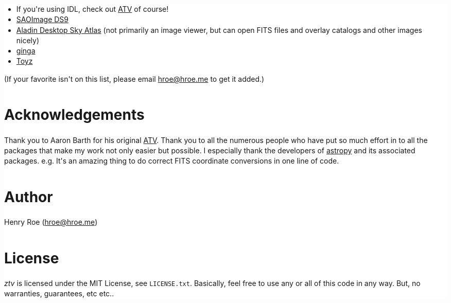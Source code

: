 - If you're using IDL, check out [ATV](http://www.physics.uci.edu/~barth/atv/) of course!
- [SAOImage DS9](http://ds9.si.edu/site/Home.html)
- [Aladin Desktop Sky Atlas](http://aladin.u-strasbg.fr) (not primarily an image viewer, but can open FITS files and overlay catalogs and other images nicely)
- [ginga](http://ejeschke.github.io/ginga/)
- [Toyz](http://fred3m.github.io/toyz/)

(If your favorite isn't on this list, please email hroe@hroe.me to get it added.)

# Acknowledgements

Thank you to Aaron Barth for his original [ATV](http://www.physics.uci.edu/~barth/atv/). Thank you to all the numerous people who have put so much effort in to all the packages that make my work not only easier but possible. I especially thank the developers of [astropy](http://www.astropy.org) and its associated packages.  e.g. It's an amazing thing to do correct FITS coordinate conversions in one line of code.

# Author

Henry Roe (hroe@hroe.me) 

# License

*ztv* is licensed under the MIT License, see ``LICENSE.txt``. Basically, feel free to use any or all of this code in any way. But, no warranties, guarantees, etc etc..